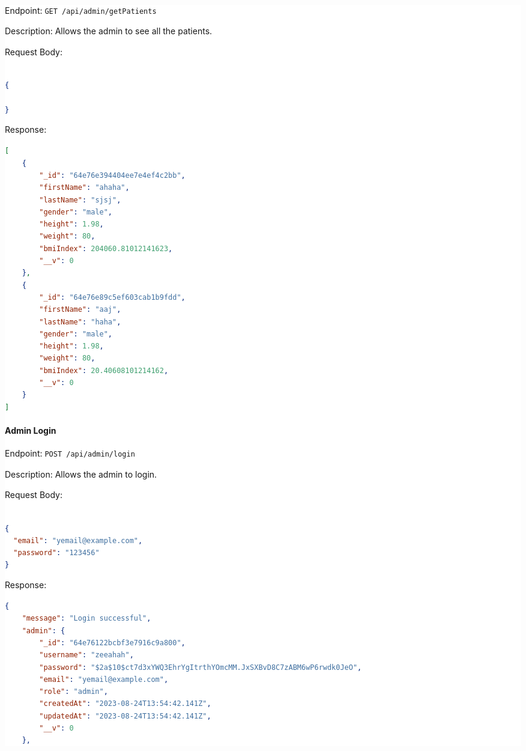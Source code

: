 Endpoint: `GET /api/admin/getPatients`

Description: Allows the admin to see all the patients.

Request Body:
```json

{

}

```

Response:
```json
[
    {
        "_id": "64e76e394404ee7e4ef4c2bb",
        "firstName": "ahaha",
        "lastName": "sjsj",
        "gender": "male",
        "height": 1.98,
        "weight": 80,
        "bmiIndex": 204060.81012141623,
        "__v": 0
    },
    {
        "_id": "64e76e89c5ef603cab1b9fdd",
        "firstName": "aaj",
        "lastName": "haha",
        "gender": "male",
        "height": 1.98,
        "weight": 80,
        "bmiIndex": 20.40608101214162,
        "__v": 0
    }
]
```
#### Admin Login

Endpoint: `POST /api/admin/login`

Description: Allows the admin to login.

Request Body:
```json

{
  "email": "yemail@example.com",
  "password": "123456"
}

```

Response:
```json
{
    "message": "Login successful",
    "admin": {
        "_id": "64e76122bcbf3e7916c9a800",
        "username": "zeeahah",
        "password": "$2a$10$ct7d3xYWQ3EhrYgItrthYOmcMM.JxSXBvD8C7zABM6wP6rwdk0JeO",
        "email": "yemail@example.com",
        "role": "admin",
        "createdAt": "2023-08-24T13:54:42.141Z",
        "updatedAt": "2023-08-24T13:54:42.141Z",
        "__v": 0
    },
```